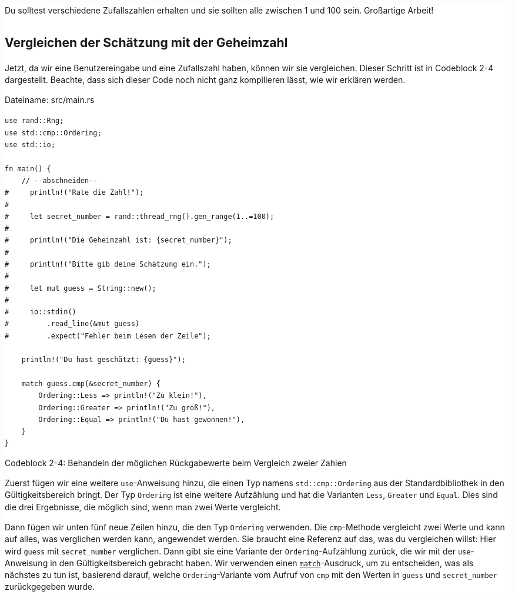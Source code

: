 Du solltest verschiedene Zufallszahlen erhalten und sie sollten alle zwischen 1
und 100 sein. Großartige Arbeit!

## Vergleichen der Schätzung mit der Geheimzahl

Jetzt, da wir eine Benutzereingabe und eine Zufallszahl haben, können wir sie
vergleichen. Dieser Schritt ist in Codeblock 2-4 dargestellt. Beachte, dass
sich dieser Code noch nicht ganz kompilieren lässt, wie wir erklären werden.

<span class="filename">Dateiname: src/main.rs</span>

```rust,ignore,does_not_compile
use rand::Rng;
use std::cmp::Ordering;
use std::io;

fn main() {
    // --abschneiden--
#     println!("Rate die Zahl!");
#
#     let secret_number = rand::thread_rng().gen_range(1..=100);
#
#     println!("Die Geheimzahl ist: {secret_number}");
#
#     println!("Bitte gib deine Schätzung ein.");
#
#     let mut guess = String::new();
#
#     io::stdin()
#         .read_line(&mut guess)
#         .expect("Fehler beim Lesen der Zeile");

    println!("Du hast geschätzt: {guess}");

    match guess.cmp(&secret_number) {
        Ordering::Less => println!("Zu klein!"),
        Ordering::Greater => println!("Zu groß!"),
        Ordering::Equal => println!("Du hast gewonnen!"),
    }
}
```

<span class="caption">Codeblock 2-4: Behandeln der möglichen Rückgabewerte beim
Vergleich zweier Zahlen</span>

Zuerst fügen wir eine weitere `use`-Anweisung hinzu, die einen Typ namens
`std::cmp::Ordering` aus der Standardbibliothek in den Gültigkeitsbereich
bringt. Der Typ `Ordering` ist eine weitere Aufzählung und hat die Varianten
`Less`, `Greater` und `Equal`. Dies sind die drei Ergebnisse, die möglich sind,
wenn man zwei Werte vergleicht.

Dann fügen wir unten fünf neue Zeilen hinzu, die den Typ `Ordering` verwenden.
Die `cmp`-Methode vergleicht zwei Werte und kann auf alles, was verglichen
werden kann, angewendet werden. Sie braucht eine Referenz auf das, was du
vergleichen willst: Hier wird `guess` mit `secret_number` verglichen. Dann gibt
sie eine Variante der `Ordering`-Aufzählung zurück, die wir mit der
`use`-Anweisung in den Gültigkeitsbereich gebracht haben. Wir verwenden einen
[`match`][match]-Ausdruck, um zu entscheiden, was als nächstes zu tun ist,
basierend darauf, welche `Ordering`-Variante vom Aufruf von `cmp` mit den
Werten in `guess` und `secret_number` zurückgegeben wurde.


[cratesio]: https://crates.io/
[doccargo]: http://doc.crates.io
[doccratesio]: http://doc.crates.io/crates-io.html
[enums]: ch06-00-enums.html
[expect]: https://doc.rust-lang.org/std/result/enum.Result.html#method.expect
[iostdin]: https://doc.rust-lang.org/std/io/struct.Stdin.html
[match]: ch06-02-match.html
[parse]: https://doc.rust-lang.org/std/primitive.str.html#method.parse
[prelude]: https://doc.rust-lang.org/std/prelude/index.html
[randcrate]: https://crates.io/crates/rand
[read_line]: https://doc.rust-lang.org/std/io/struct.Stdin.html#method.read_line
[recover]: ch09-02-recoverable-errors-with-result.html
[result]: https://doc.rust-lang.org/std/result/enum.Result.html
[semver]: https://semver.org/lang/de/
[string]: https://doc.rust-lang.org/std/string/struct.String.html
[variables-and-mutability]: ch03-01-variables-and-mutability.html